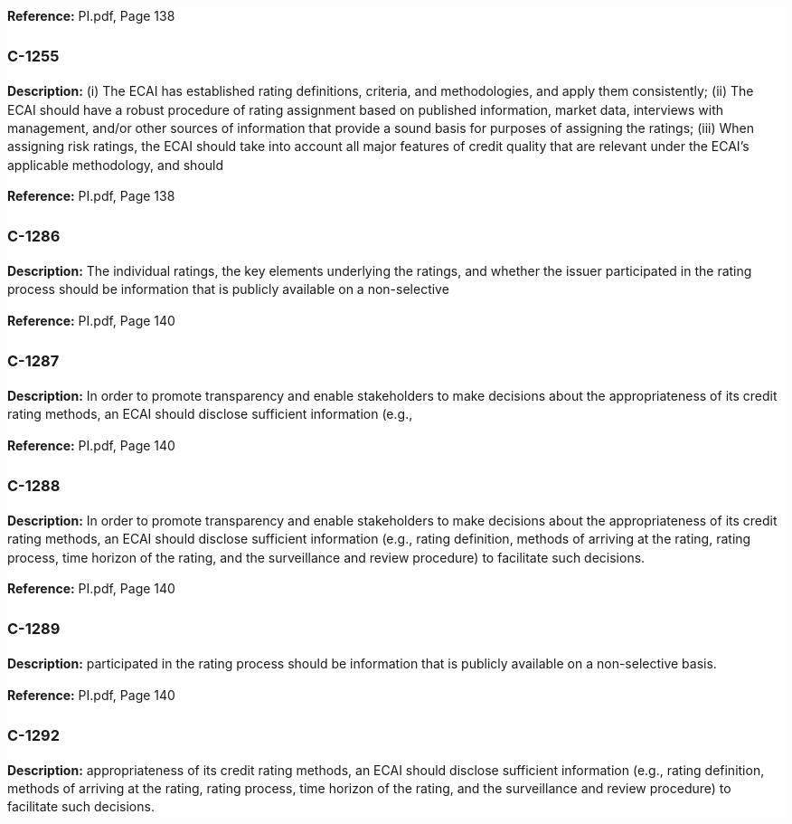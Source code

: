 **Reference:** PI.pdf, Page 138

### C-1255

**Description:** (i) The ECAI has established rating definitions, criteria, and methodologies, and apply
them consistently;
(ii) The ECAI should have a robust procedure of rating assignment based on published
information, market data, interviews with management, and/or other sources of
information that provide a sound basis for purposes of assigning the ratings;
(iii) When assigning risk ratings, the ECAI should take into account all major features of
credit quality that are relevant under the ECAI’s applicable methodology, and should

**Reference:** PI.pdf, Page 138

### C-1286

**Description:** The individual ratings, the key elements underlying the ratings, and whether the issuer
participated in the rating process should be information that is publicly available on a non-selective

**Reference:** PI.pdf, Page 140

### C-1287

**Description:** In order to promote transparency and enable stakeholders to make decisions about the
appropriateness of its credit rating methods, an ECAI should disclose sufficient information (e.g.,

**Reference:** PI.pdf, Page 140

### C-1288

**Description:** In order to promote transparency and enable stakeholders to make decisions about the
appropriateness of its credit rating methods, an ECAI should disclose sufficient information (e.g.,
rating definition, methods of arriving at the rating, rating process, time horizon of the rating, and
the surveillance and review procedure) to facilitate such decisions.

**Reference:** PI.pdf, Page 140

### C-1289

**Description:** participated in the rating process should be information that is publicly available on a non-selective
basis.

**Reference:** PI.pdf, Page 140

### C-1292

**Description:** appropriateness of its credit rating methods, an ECAI should disclose sufficient information (e.g.,
rating definition, methods of arriving at the rating, rating process, time horizon of the rating, and
the surveillance and review procedure) to facilitate such decisions.
